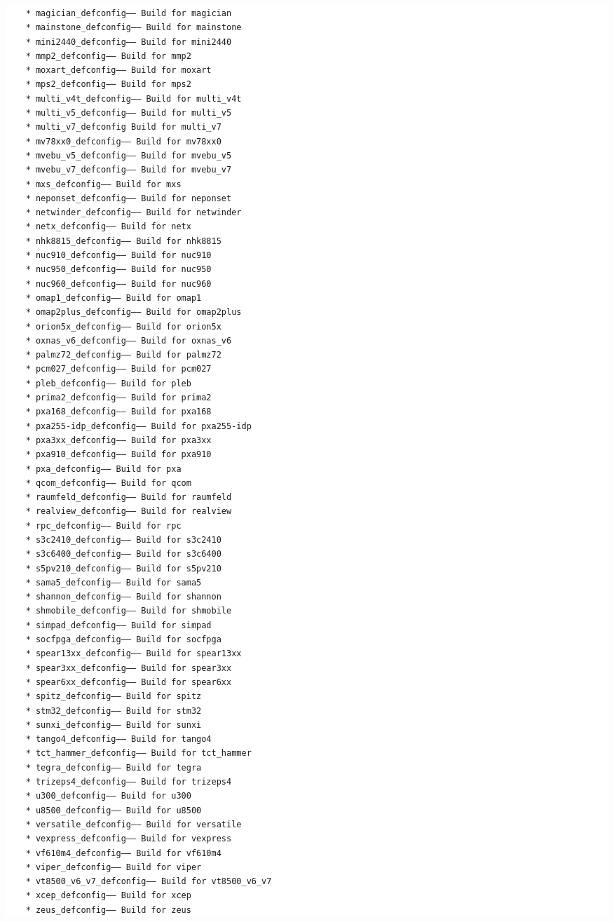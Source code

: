 		* magician_defconfig—— Build for magician
		* mainstone_defconfig—— Build for mainstone
		* mini2440_defconfig—— Build for mini2440
		* mmp2_defconfig—— Build for mmp2
		* moxart_defconfig—— Build for moxart
		* mps2_defconfig—— Build for mps2
		* multi_v4t_defconfig—— Build for multi_v4t
		* multi_v5_defconfig—— Build for multi_v5
		* multi_v7_defconfig Build for multi_v7
		* mv78xx0_defconfig—— Build for mv78xx0
		* mvebu_v5_defconfig—— Build for mvebu_v5
		* mvebu_v7_defconfig—— Build for mvebu_v7
		* mxs_defconfig—— Build for mxs
		* neponset_defconfig—— Build for neponset
		* netwinder_defconfig—— Build for netwinder
		* netx_defconfig—— Build for netx
		* nhk8815_defconfig—— Build for nhk8815
		* nuc910_defconfig—— Build for nuc910
		* nuc950_defconfig—— Build for nuc950
		* nuc960_defconfig—— Build for nuc960
		* omap1_defconfig—— Build for omap1
		* omap2plus_defconfig—— Build for omap2plus
		* orion5x_defconfig—— Build for orion5x
		* oxnas_v6_defconfig—— Build for oxnas_v6
		* palmz72_defconfig—— Build for palmz72
		* pcm027_defconfig—— Build for pcm027
		* pleb_defconfig—— Build for pleb
		* prima2_defconfig—— Build for prima2
		* pxa168_defconfig—— Build for pxa168
		* pxa255-idp_defconfig—— Build for pxa255-idp
		* pxa3xx_defconfig—— Build for pxa3xx
		* pxa910_defconfig—— Build for pxa910
		* pxa_defconfig—— Build for pxa
		* qcom_defconfig—— Build for qcom
		* raumfeld_defconfig—— Build for raumfeld
		* realview_defconfig—— Build for realview
		* rpc_defconfig—— Build for rpc
		* s3c2410_defconfig—— Build for s3c2410
		* s3c6400_defconfig—— Build for s3c6400
		* s5pv210_defconfig—— Build for s5pv210
		* sama5_defconfig—— Build for sama5
		* shannon_defconfig—— Build for shannon
		* shmobile_defconfig—— Build for shmobile
		* simpad_defconfig—— Build for simpad
		* socfpga_defconfig—— Build for socfpga
		* spear13xx_defconfig—— Build for spear13xx
		* spear3xx_defconfig—— Build for spear3xx
		* spear6xx_defconfig—— Build for spear6xx
		* spitz_defconfig—— Build for spitz
		* stm32_defconfig—— Build for stm32
		* sunxi_defconfig—— Build for sunxi
		* tango4_defconfig—— Build for tango4
		* tct_hammer_defconfig—— Build for tct_hammer
		* tegra_defconfig—— Build for tegra
		* trizeps4_defconfig—— Build for trizeps4
		* u300_defconfig—— Build for u300
		* u8500_defconfig—— Build for u8500
		* versatile_defconfig—— Build for versatile
		* vexpress_defconfig—— Build for vexpress
		* vf610m4_defconfig—— Build for vf610m4
		* viper_defconfig—— Build for viper
		* vt8500_v6_v7_defconfig—— Build for vt8500_v6_v7
		* xcep_defconfig—— Build for xcep
		* zeus_defconfig—— Build for zeus